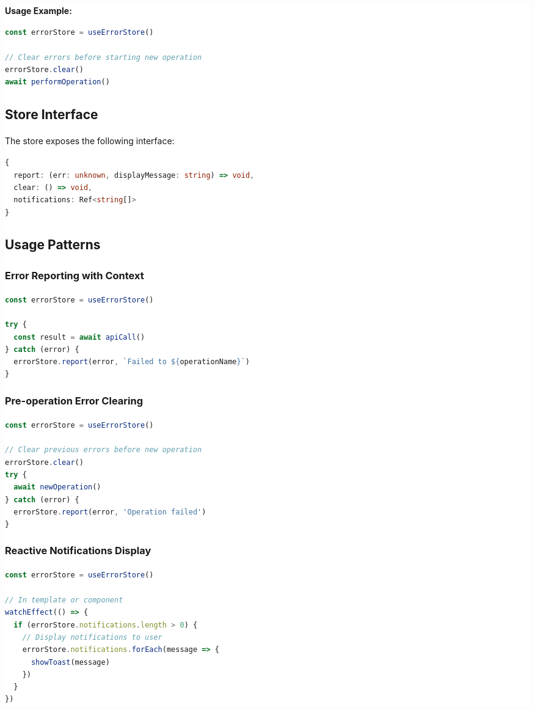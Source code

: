 **Usage Example:**
```typescript
const errorStore = useErrorStore()

// Clear errors before starting new operation
errorStore.clear()
await performOperation()
```

## Store Interface
The store exposes the following interface:
```typescript
{
  report: (err: unknown, displayMessage: string) => void,
  clear: () => void,
  notifications: Ref<string[]>
}
```

## Usage Patterns

### Error Reporting with Context
```typescript
const errorStore = useErrorStore()

try {
  const result = await apiCall()
} catch (error) {
  errorStore.report(error, `Failed to ${operationName}`)
}
```

### Pre-operation Error Clearing
```typescript
const errorStore = useErrorStore()

// Clear previous errors before new operation
errorStore.clear()
try {
  await newOperation()
} catch (error) {
  errorStore.report(error, 'Operation failed')
}
```

### Reactive Notifications Display
```typescript
const errorStore = useErrorStore()

// In template or component
watchEffect(() => {
  if (errorStore.notifications.length > 0) {
    // Display notifications to user
    errorStore.notifications.forEach(message => {
      showToast(message)
    })
  }
})
```
